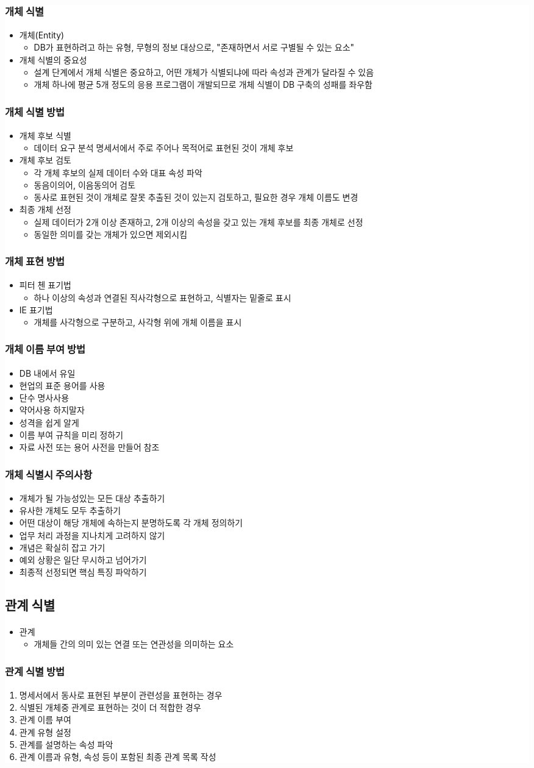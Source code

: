 
### 개체 식별
* 개체(Entity)
    * DB가 표현하려고 하는 유형, 무형의 정보 대상으로, "존재하면서 서로 구별될 수 있는 요소"
* 개체 식별의 중요성
    * 설계 단계에서 개체 식별은 중요하고, 어떤 개체가 식별되냐에 따라 속성과 관계가 달라질 수 있음
    * 개체 하나에 평균 5개 정도의 응용 프로그램이 개발되므로 개체 식별이 DB 구축의 성패를 좌우함

### 개체 식별 방법
* 개체 후보 식별
    * 데이터 요구 분석 명세서에서 주로 주어나 목적어로 표현된 것이 개체 후보
* 개체 후보 검토
    * 각 개체 후보의 실제 데이터 수와 대표 속성 파악
    * 동음이의어, 이음동의어 검토
    * 동사로 표현된 것이 개체로 잘못 추출된 것이 있는지 검토하고, 필요한 경우 개체 이름도 변경
* 최종 개체 선정
    * 실제 데이터가 2개 이상 존재하고, 2개 이상의 속성을 갖고 있는 개체 후보를 최종 개체로 선정
    * 동일한 의미를 갖는 개체가 있으면 제외시킴

### 개체 표현 방법
* 피터 첸 표기법
    * 하나 이상의 속성과 연결된 직사각형으로 표현하고, 식별자는 밑줄로 표시
* IE 표기법
    * 개체를 사각형으로 구분하고, 사각형 위에 개체 이름을 표시

### 개체 이름 부여 방법
* DB 내에서 유일
* 현업의 표준 용어를 사용
* 단수 명사사용
* 약어사용 하지말자
* 성격을 쉽게 알게
* 이름 부여 규칙을 미리 정하기
* 자료 사전 또는 용어 사전을 만들어 참조

### 개체 식별시 주의사항
* 개체가 될 가능성있는 모든 대상 추출하기
* 유사한 개체도 모두 추출하기
* 어떤 대상이 해당 개체에 속하는지 분명하도록 각 개체 정의하기
* 업무 처리 과정을 지나치게 고려하지 않기
* 개념은 확실히 잡고 가기
* 예외 상황은 일단 무시하고 넘어가기
* 최종적 선정되면 핵심 특징 파악하기

## 관계 식별
* 관계
    * 개체들 간의 의미 있는 연결 또는 연관성을 의미하는 요소 
### 관계 식별 방법
1. 명세서에서 동사로 표현된 부분이 관련성을 표현하는 경우
2. 식별된 개체중 관계로 표현하는 것이 더 적합한 경우
3. 관계 이름 부여
4. 관계 유형 설정
5. 관계를 설명하는 속성 파악
6. 관계 이름과 유형, 속성 등이 포함된 최종 관계 목록 작성
